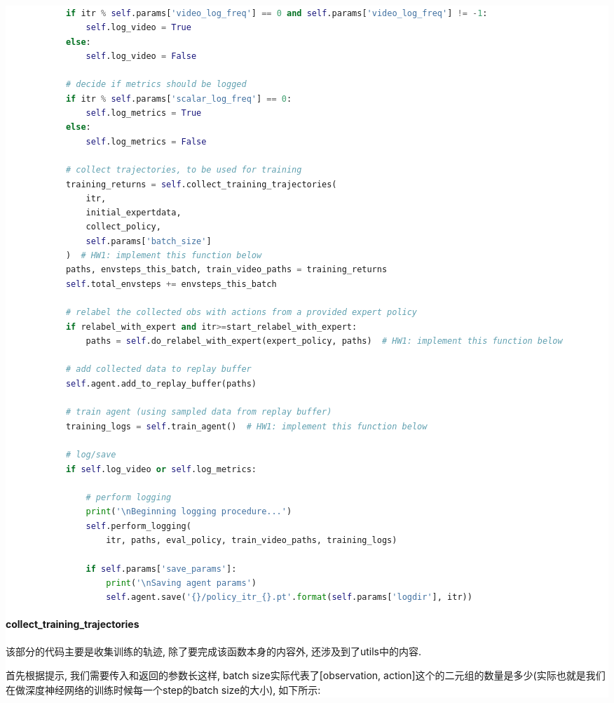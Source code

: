 ```python
            if itr % self.params['video_log_freq'] == 0 and self.params['video_log_freq'] != -1:
                self.log_video = True
            else:
                self.log_video = False

            # decide if metrics should be logged
            if itr % self.params['scalar_log_freq'] == 0:
                self.log_metrics = True
            else:
                self.log_metrics = False

            # collect trajectories, to be used for training
            training_returns = self.collect_training_trajectories(
                itr,
                initial_expertdata,
                collect_policy,
                self.params['batch_size']
            )  # HW1: implement this function below
            paths, envsteps_this_batch, train_video_paths = training_returns
            self.total_envsteps += envsteps_this_batch

            # relabel the collected obs with actions from a provided expert policy
            if relabel_with_expert and itr>=start_relabel_with_expert:
                paths = self.do_relabel_with_expert(expert_policy, paths)  # HW1: implement this function below

            # add collected data to replay buffer
            self.agent.add_to_replay_buffer(paths)

            # train agent (using sampled data from replay buffer)
            training_logs = self.train_agent()  # HW1: implement this function below

            # log/save
            if self.log_video or self.log_metrics:

                # perform logging
                print('\nBeginning logging procedure...')
                self.perform_logging(
                    itr, paths, eval_policy, train_video_paths, training_logs)

                if self.params['save_params']:
                    print('\nSaving agent params')
                    self.agent.save('{}/policy_itr_{}.pt'.format(self.params['logdir'], itr))
```

#### collect_training_trajectories

该部分的代码主要是收集训练的轨迹, 除了要完成该函数本身的内容外, 还涉及到了utils中的内容.

首先根据提示, 我们需要传入和返回的参数长这样, batch size实际代表了[observation, action]这个的二元组的数量是多少(实际也就是我们在做深度神经网络的训练时候每一个step的batch size的大小), 如下所示:
